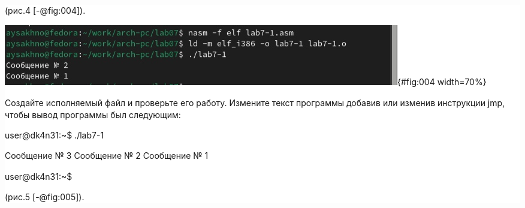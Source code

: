 (рис.4 [-@fig:004]).

![Программа с использованием инструкции jmp](image/4.jpg){#fig:004 width=70%}

Создайте исполняемый файл и проверьте его работу.
Измените текст программы добавив или изменив инструкции jmp, чтобы вывод программы был следующим:

user@dk4n31:~$ ./lab7-1

Сообщение № 3
Сообщение № 2
Сообщение № 1

user@dk4n31:~$

(рис.5 [-@fig:005]).
